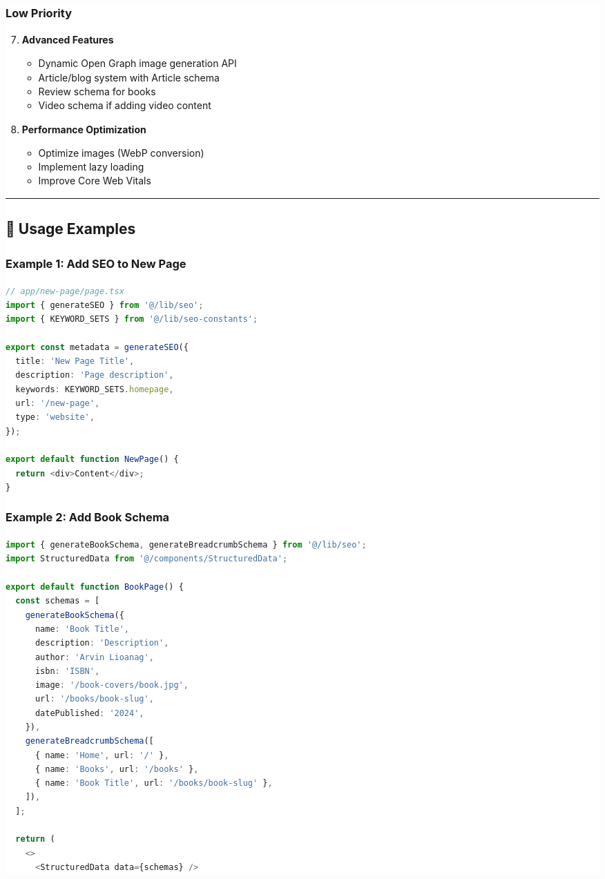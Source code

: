 ### Low Priority

7. **Advanced Features**
   - Dynamic Open Graph image generation API
   - Article/blog system with Article schema
   - Review schema for books
   - Video schema if adding video content

8. **Performance Optimization**
   - Optimize images (WebP conversion)
   - Implement lazy loading
   - Improve Core Web Vitals

---

## 📝 Usage Examples

### Example 1: Add SEO to New Page

```typescript
// app/new-page/page.tsx
import { generateSEO } from '@/lib/seo';
import { KEYWORD_SETS } from '@/lib/seo-constants';

export const metadata = generateSEO({
  title: 'New Page Title',
  description: 'Page description',
  keywords: KEYWORD_SETS.homepage,
  url: '/new-page',
  type: 'website',
});

export default function NewPage() {
  return <div>Content</div>;
}
```

### Example 2: Add Book Schema

```typescript
import { generateBookSchema, generateBreadcrumbSchema } from '@/lib/seo';
import StructuredData from '@/components/StructuredData';

export default function BookPage() {
  const schemas = [
    generateBookSchema({
      name: 'Book Title',
      description: 'Description',
      author: 'Arvin Lioanag',
      isbn: 'ISBN',
      image: '/book-covers/book.jpg',
      url: '/books/book-slug',
      datePublished: '2024',
    }),
    generateBreadcrumbSchema([
      { name: 'Home', url: '/' },
      { name: 'Books', url: '/books' },
      { name: 'Book Title', url: '/books/book-slug' },
    ]),
  ];

  return (
    <>
      <StructuredData data={schemas} />
```